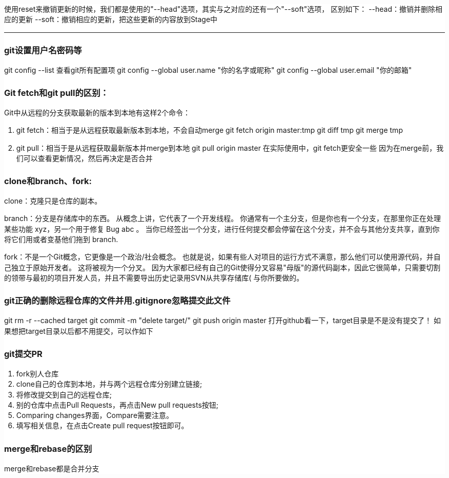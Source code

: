 使用reset来撤销更新的时候，我们都是使用的"--head"选项，其实与之对应的还有一个"--soft"选项，
区别如下：
--head：撤销并删除相应的更新
--soft：撤销相应的更新，把这些更新的内容放到Stage中

---

### git设置用户名密码等
git config --list   查看git所有配置项
git config --global user.name "你的名字或昵称"
git config --global user.email "你的邮箱"


### Git fetch和git pull的区别：
Git中从远程的分支获取最新的版本到本地有这样2个命令：

1. git fetch：相当于是从远程获取最新版本到本地，不会自动merge
git fetch origin master:tmp
git diff tmp 
git merge tmp

2. git pull：相当于是从远程获取最新版本并merge到本地
git pull origin master
在实际使用中，git fetch更安全一些
因为在merge前，我们可以查看更新情况，然后再决定是否合并



### clone和branch、fork:
clone：克隆只是仓库的副本。

branch：分支是存储库中的东西。 从概念上讲，它代表了一个开发线程。 你通常有一个主分支，但是你也有一个分支，在那里你正在处理某些功能 xyz，另一个用于修复 Bug abc 。 当你已经签出一个分支，进行任何提交都会停留在这个分支，并不会与其他分支共享，直到你将它们用或者变基他们拖到 branch. 

fork：不是一个Git概念，它更像是一个政治/社会概念。 也就是说，如果有些人对项目的运行方式不满意，那么他们可以使用源代码，并自己独立于原始开发者。 这将被视为一个分叉。 因为大家都已经有自己的Git使得分叉容易"母版"的源代码副本，因此它很简单，只需要切割的领带与最初的项目开发人员，并且不需要导出历史记录用SVN从共享存储库( 与你所要做的。


### git正确的删除远程仓库的文件并用.gitignore忽略提交此文件
git rm -r --cached target
git commit -m "delete target/"
git push origin master
打开github看一下，target目录是不是没有提交了！ 
如果想把target目录以后都不用提交，可以作如下

### git提交PR
1. fork别人仓库
2. clone自己的仓库到本地，并与两个远程仓库分别建立链接;
3. 将修改提交到自己的远程仓库;
4. 别的仓库中点击Pull Requests，再点击New pull requests按钮;
5. Comparing changes界面，Compare需要注意。
6. 填写相关信息，在点击Create pull request按钮即可。


### merge和rebase的区别
merge和rebase都是合并分支
